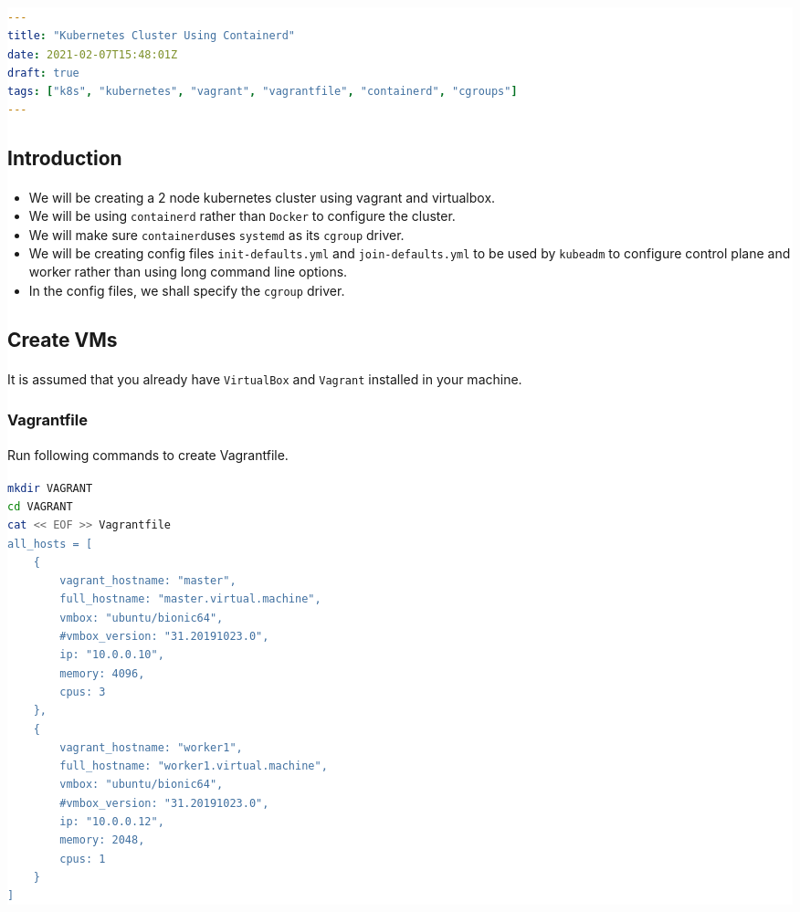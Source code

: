 ```yaml
---
title: "Kubernetes Cluster Using Containerd"
date: 2021-02-07T15:48:01Z
draft: true
tags: ["k8s", "kubernetes", "vagrant", "vagrantfile", "containerd", "cgroups"]
---
```



<style>
/* To highlight text in Green in pre tag */
.hl {color: #008A00;}
/* To highlight text in Bold Green in pre tag */
.hlb {color: #008A00; font-weight: bold;}
/* To highlight text in Bold Red in pre tag */
.hlbr {color:#e90001; font-weight: bold;}
/* <code> tag does not work in blogger. Use following class with span tag */
.code {
    color:#7e168d; 
    background: #f0f0f0; 
    padding: 0.1em 0.4em;
    font-family: SFMono-Regular, Consolas, "Liberation Mono", Menlo, Courier, monospace;
}
</style>

## Introduction
* We will be creating a 2 node kubernetes cluster using vagrant and virtualbox.
* We will be using `containerd` rather than `Docker` to configure the cluster.
* We will make sure `containerd`uses `systemd` as its `cgroup` driver.
* We will be creating config files `init-defaults.yml` and `join-defaults.yml` to be used by `kubeadm` to configure control plane and worker rather than using long command line options. 
* In the config files, we shall specify the `cgroup` driver.

## Create VMs
It is assumed that you already have `VirtualBox` and `Vagrant` installed in your machine.

### Vagrantfile
Run following commands to create Vagrantfile.
```bash
mkdir VAGRANT
cd VAGRANT
cat << EOF >> Vagrantfile
all_hosts = [
    {
        vagrant_hostname: "master",
        full_hostname: "master.virtual.machine",
        vmbox: "ubuntu/bionic64",
        #vmbox_version: "31.20191023.0",
        ip: "10.0.0.10",
        memory: 4096,
        cpus: 3
    },
    {
        vagrant_hostname: "worker1",
        full_hostname: "worker1.virtual.machine",
        vmbox: "ubuntu/bionic64",
        #vmbox_version: "31.20191023.0",
        ip: "10.0.0.12",
        memory: 2048,
        cpus: 1
    }
]
```